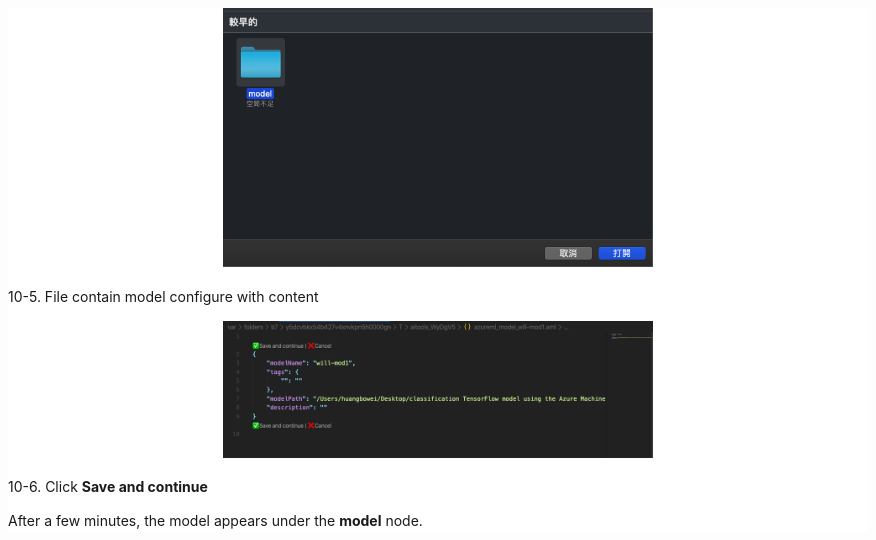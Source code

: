 <p align="center">
    <img src="images/028.png" width="50%" height="80%">

10-5. File contain model configure with content

<p align="center">
    <img src="images/029.png" width="50%" height="80%">

10-6. Click **Save and continue**

After a few minutes, the model appears under the **model** node.

<p align="center">